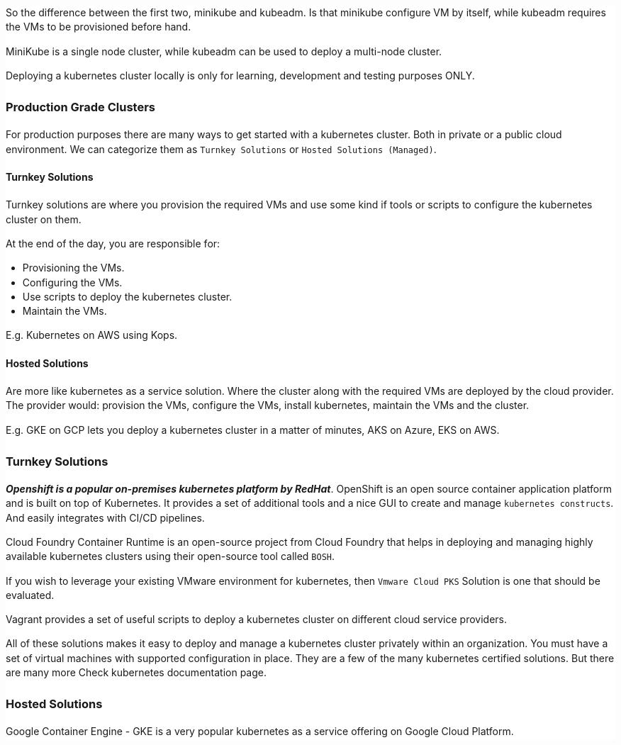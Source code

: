 So the difference between the first two, minikube and kubeadm. Is that minikube configure VM by itself, while kubeadm requires the VMs to be provisioned before hand.

MiniKube is a single node cluster, while kubeadm can be used to deploy a multi-node cluster.

Deploying a kubernetes cluster locally is only for learning, development and testing purposes ONLY.

### Production Grade Clusters
For production purposes there are many ways to get started with a kubernetes cluster. Both in private or a public cloud environment. We can categorize them as `Turnkey Solutions` or `Hosted Solutions (Managed)`.

#### Turnkey Solutions
Turnkey solutions are where you provision the required VMs and use some kind if tools or scripts to configure the kubernetes cluster on them.

At the end of the day, you are responsible for:
- Provisioning the VMs.
- Configuring the VMs.
- Use scripts to deploy the kubernetes cluster.
- Maintain the VMs.

E.g. Kubernetes on AWS using Kops.

#### Hosted Solutions
Are more like kubernetes as a service solution. Where the cluster along with the required VMs are deployed by the cloud provider. The provider would: provision the VMs, configure the VMs, install kubernetes, maintain the VMs and the cluster.

E.g. GKE on GCP lets you deploy a kubernetes cluster in a matter of minutes, AKS on Azure, EKS on AWS.

### Turnkey Solutions
***Openshift is a popular on-premises kubernetes platform by RedHat***. OpenShift is an open source container application platform and is built on top of Kubernetes. It provides a set of additional tools and a nice GUI to create and manage `kubernetes constructs`. And easily integrates with CI/CD pipelines.

Cloud Foundry Container Runtime is an open-source project from Cloud Foundry that helps in deploying and managing highly available kubernetes clusters using their open-source tool called `BOSH`.

If you wish to leverage your existing VMware environment for kubernetes, then `Vmware Cloud PKS` Solution is one that should be evaluated.

Vagrant provides a set of useful scripts to deploy a kubernetes cluster on different cloud service providers. 

All of these solutions makes it easy to deploy and manage a kubernetes cluster privately within an organization. You must have a set of virtual machines with supported configuration in place. They are a few of the many kubernetes certified solutions. But there are many more Check kubernetes documentation page.

### Hosted Solutions
Google Container Engine - GKE is a very popular kubernetes as a service offering on Google Cloud Platform.
